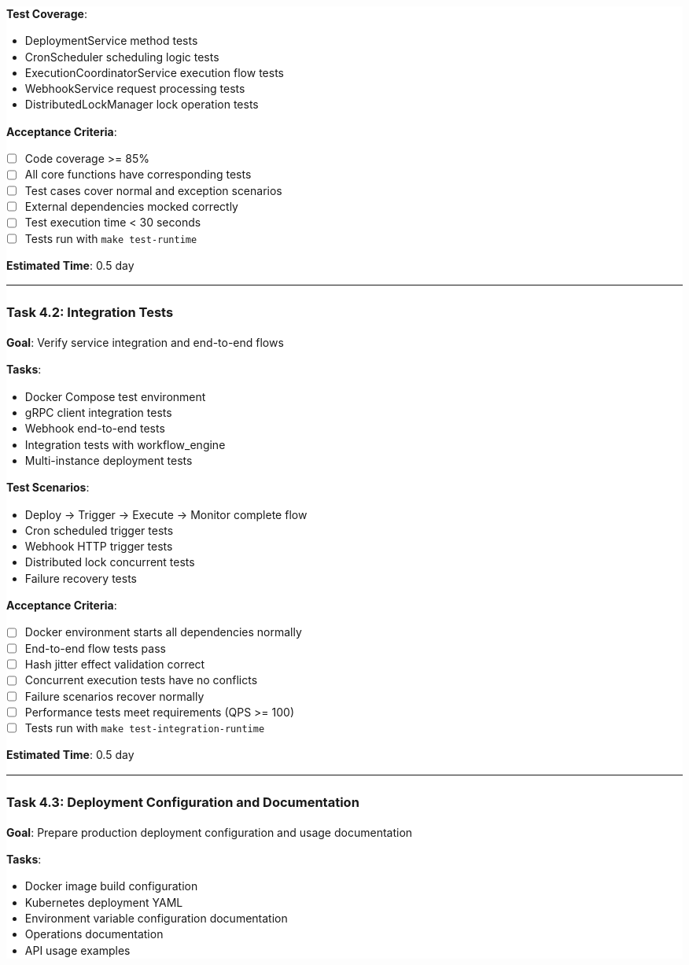 **Test Coverage**:
- DeploymentService method tests
- CronScheduler scheduling logic tests
- ExecutionCoordinatorService execution flow tests
- WebhookService request processing tests
- DistributedLockManager lock operation tests

**Acceptance Criteria**:
- [ ] Code coverage >= 85%
- [ ] All core functions have corresponding tests
- [ ] Test cases cover normal and exception scenarios
- [ ] External dependencies mocked correctly
- [ ] Test execution time < 30 seconds
- [ ] Tests run with `make test-runtime`

**Estimated Time**: 0.5 day

---

### Task 4.2: Integration Tests
**Goal**: Verify service integration and end-to-end flows

**Tasks**:
- Docker Compose test environment
- gRPC client integration tests
- Webhook end-to-end tests
- Integration tests with workflow_engine
- Multi-instance deployment tests

**Test Scenarios**:
- Deploy -> Trigger -> Execute -> Monitor complete flow
- Cron scheduled trigger tests
- Webhook HTTP trigger tests
- Distributed lock concurrent tests
- Failure recovery tests

**Acceptance Criteria**:
- [ ] Docker environment starts all dependencies normally
- [ ] End-to-end flow tests pass
- [ ] Hash jitter effect validation correct
- [ ] Concurrent execution tests have no conflicts
- [ ] Failure scenarios recover normally
- [ ] Performance tests meet requirements (QPS >= 100)
- [ ] Tests run with `make test-integration-runtime`

**Estimated Time**: 0.5 day

---

### Task 4.3: Deployment Configuration and Documentation
**Goal**: Prepare production deployment configuration and usage documentation

**Tasks**:
- Docker image build configuration
- Kubernetes deployment YAML
- Environment variable configuration documentation
- Operations documentation
- API usage examples
